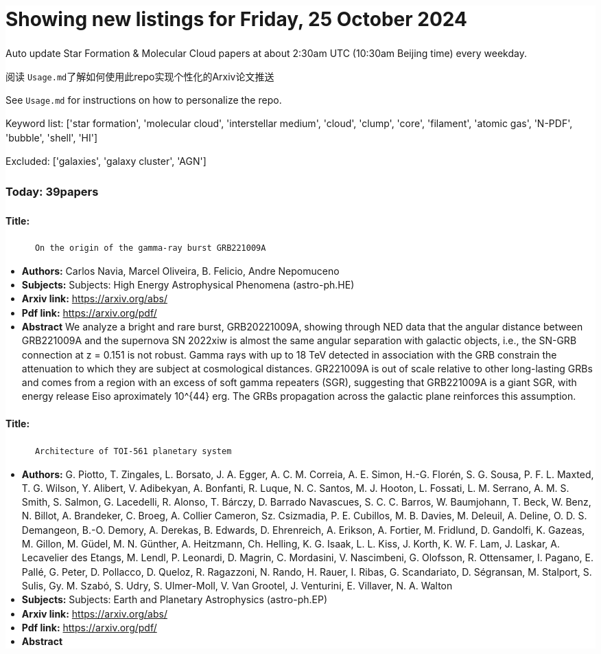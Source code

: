# Showing new listings for Friday, 25 October 2024
Auto update Star Formation & Molecular Cloud papers at about 2:30am UTC (10:30am Beijing time) every weekday.


阅读 `Usage.md`了解如何使用此repo实现个性化的Arxiv论文推送

See `Usage.md` for instructions on how to personalize the repo. 


Keyword list: ['star formation', 'molecular cloud', 'interstellar medium', 'cloud', 'clump', 'core', 'filament', 'atomic gas', 'N-PDF', 'bubble', 'shell', 'HI']


Excluded: ['galaxies', 'galaxy cluster', 'AGN']


### Today: 39papers 
#### Title:
          On the origin of the gamma-ray burst GRB221009A
 - **Authors:** Carlos Navia, Marcel Oliveira, B. Felicio, Andre Nepomuceno
 - **Subjects:** Subjects:
High Energy Astrophysical Phenomena (astro-ph.HE)
 - **Arxiv link:** https://arxiv.org/abs/
 - **Pdf link:** https://arxiv.org/pdf/
 - **Abstract**
 We analyze a bright and rare burst, GRB20221009A, showing through NED data that the angular distance between GRB221009A and the supernova SN 2022xiw is almost the same angular separation with galactic objects, i.e., the SN-GRB connection at z = 0.151 is not robust. Gamma rays with up to 18 TeV detected in association with the GRB constrain the attenuation to which they are subject at cosmological distances. GR221009A is out of scale relative to other long-lasting GRBs and comes from a region with an excess of soft gamma repeaters (SGR), suggesting that GRB221009A is a giant SGR, with energy release Eiso aproximately 10^{44} erg. The GRBs propagation across the galactic plane reinforces this assumption.
#### Title:
          Architecture of TOI-561 planetary system
 - **Authors:** G. Piotto, T. Zingales, L. Borsato, J. A. Egger, A. C. M. Correia, A. E. Simon, H.-G. Florén, S. G. Sousa, P. F. L. Maxted, T. G. Wilson, Y. Alibert, V. Adibekyan, A. Bonfanti, R. Luque, N. C. Santos, M. J. Hooton, L. Fossati, L. M. Serrano, A. M. S. Smith, S. Salmon, G. Lacedelli, R. Alonso, T. Bárczy, D. Barrado Navascues, S. C. C. Barros, W. Baumjohann, T. Beck, W. Benz, N. Billot, A. Brandeker, C. Broeg, A. Collier Cameron, Sz. Csizmadia, P. E. Cubillos, M. B. Davies, M. Deleuil, A. Deline, O. D. S. Demangeon, B.-O. Demory, A. Derekas, B. Edwards, D. Ehrenreich, A. Erikson, A. Fortier, M. Fridlund, D. Gandolfi, K. Gazeas, M. Gillon, M. Güdel, M. N. Günther, A. Heitzmann, Ch. Helling, K. G. Isaak, L. L. Kiss, J. Korth, K. W. F. Lam, J. Laskar, A. Lecavelier des Etangs, M. Lendl, P. Leonardi, D. Magrin, C. Mordasini, V. Nascimbeni, G. Olofsson, R. Ottensamer, I. Pagano, E. Pallé, G. Peter, D. Pollacco, D. Queloz, R. Ragazzoni, N. Rando, H. Rauer, I. Ribas, G. Scandariato, D. Ségransan, M. Stalport, S. Sulis, Gy. M. Szabó, S. Udry, S. Ulmer-Moll, V. Van Grootel, J. Venturini, E. Villaver, N. A. Walton
 - **Subjects:** Subjects:
Earth and Planetary Astrophysics (astro-ph.EP)
 - **Arxiv link:** https://arxiv.org/abs/
 - **Pdf link:** https://arxiv.org/pdf/
 - **Abstract**